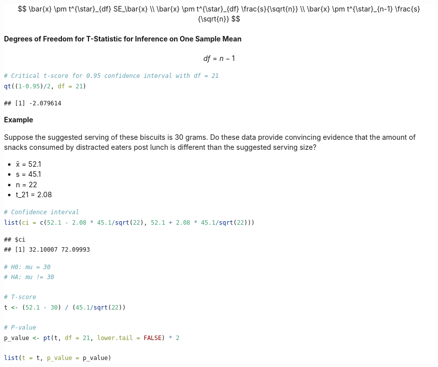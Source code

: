 $$
\bar{x} \pm t^{\star}_{df} SE_\bar{x} \\
\bar{x} \pm t^{\star}_{df} \frac{s}{\sqrt{n}} \\
\bar{x} \pm t^{\star}_{n-1} \frac{s}{\sqrt{n}}
$$

#### Degrees of Freedom for T-Statistic for Inference on One Sample Mean 

$$
df = n - 1
$$



```r
# Critical t-score for 0.95 confidence interval with df = 21
qt((1-0.95)/2, df = 21)
```

```
## [1] -2.079614
```

**Example**

Suppose the suggested serving of these biscuits is 30 grams. Do these data provide convincing evidence that the amount of snacks consumed by distracted eaters post lunch is different than the suggested serving size?

* x̄ = 52.1
* s = 45.1
* n = 22
* t_21 = 2.08



```r
# Confidence interval
list(ci = c(52.1 - 2.08 * 45.1/sqrt(22), 52.1 + 2.08 * 45.1/sqrt(22)))
```

```
## $ci
## [1] 32.10007 72.09993
```


```r
# H0: mu = 30
# HA: mu != 30

# T-score
t <- (52.1 - 30) / (45.1/sqrt(22))

# P-value
p_value <- pt(t, df = 21, lower.tail = FALSE) * 2

list(t = t, p_value = p_value)
```
